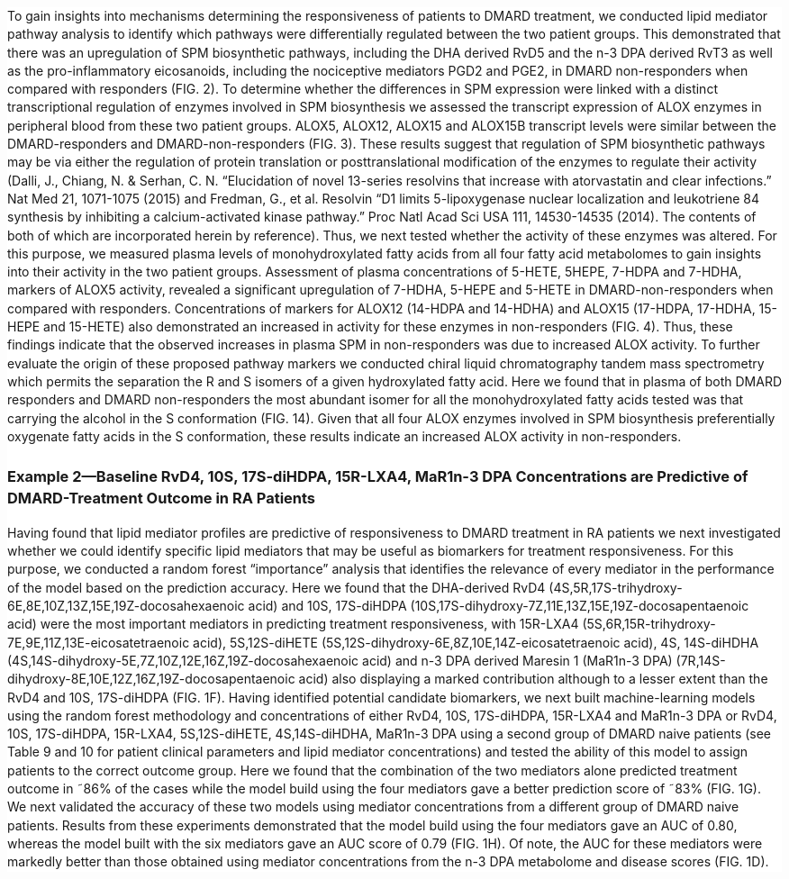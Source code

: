 To gain insights into mechanisms determining the responsiveness of patients to DMARD treatment, we conducted lipid mediator pathway analysis to identify which pathways were differentially regulated between the two patient groups. This demonstrated that there was an upregulation of SPM biosynthetic pathways, including the DHA derived RvD5 and the n-3 DPA derived RvT3 as well as the pro-inflammatory eicosanoids, including the nociceptive mediators PGD2 and PGE2, in DMARD non-responders when compared with responders (FIG. 2). To determine whether the differences in SPM expression were linked with a distinct transcriptional regulation of enzymes involved in SPM biosynthesis we assessed the transcript expression of ALOX enzymes in peripheral blood from these two patient groups. ALOX5, ALOX12, ALOX15 and ALOX15B transcript levels were similar between the DMARD-responders and DMARD-non-responders (FIG. 3). These results suggest that regulation of SPM biosynthetic pathways may be via either the regulation of protein translation or posttranslational modification of the enzymes to regulate their activity (Dalli, J., Chiang, N. & Serhan, C. N. “Elucidation of novel 13-series resolvins that increase with atorvastatin and clear infections.” Nat Med 21, 1071-1075 (2015) and Fredman, G., et al. Resolvin “D1 limits 5-lipoxygenase nuclear localization and leukotriene 84 synthesis by inhibiting a calcium-activated kinase pathway.” Proc Natl Acad Sci USA 111, 14530-14535 (2014). The contents of both of which are incorporated herein by reference). Thus, we next tested whether the activity of these enzymes was altered. For this purpose, we measured plasma levels of monohydroxylated fatty acids from all four fatty acid metabolomes to gain insights into their activity in the two patient groups. Assessment of plasma concentrations of 5-HETE, 5HEPE, 7-HDPA and 7-HDHA, markers of ALOX5 activity, revealed a significant upregulation of 7-HDHA, 5-HEPE and 5-HETE in DMARD-non-responders when compared with responders. Concentrations of markers for ALOX12 (14-HDPA and 14-HDHA) and ALOX15 (17-HDPA, 17-HDHA, 15-HEPE and 15-HETE) also demonstrated an increased in activity for these enzymes in non-responders (FIG. 4). Thus, these findings indicate that the observed increases in plasma SPM in non-responders was due to increased ALOX activity. To further evaluate the origin of these proposed pathway markers we conducted chiral liquid chromatography tandem mass spectrometry which permits the separation the R and S isomers of a given hydroxylated fatty acid. Here we found that in plasma of both DMARD responders and DMARD non-responders the most abundant isomer for all the monohydroxylated fatty acids tested was that carrying the alcohol in the S conformation (FIG. 14). Given that all four ALOX enzymes involved in SPM biosynthesis preferentially oxygenate fatty acids in the S conformation, these results indicate an increased ALOX activity in non-responders.

### Example 2—Baseline RvD4, 10S, 17S-diHDPA, 15R-LXA4, MaR1n-3 DPA Concentrations are Predictive of DMARD-Treatment Outcome in RA Patients

Having found that lipid mediator profiles are predictive of responsiveness to DMARD treatment in RA patients we next investigated whether we could identify specific lipid mediators that may be useful as biomarkers for treatment responsiveness. For this purpose, we conducted a random forest “importance” analysis that identifies the relevance of every mediator in the performance of the model based on the prediction accuracy. Here we found that the DHA-derived RvD4 (4S,5R,17S-trihydroxy-6E,8E,10Z,13Z,15E,19Z-docosahexaenoic acid) and 10S, 17S-diHDPA (10S,17S-dihydroxy-7Z,11E,13Z,15E,19Z-docosapentaenoic acid) were the most important mediators in predicting treatment responsiveness, with 15R-LXA4 (5S,6R,15R-trihydroxy-7E,9E,11Z,13E-eicosatetraenoic acid), 5S,12S-diHETE (5S,12S-dihydroxy-6E,8Z,10E,14Z-eicosatetraenoic acid), 4S, 14S-diHDHA (4S,14S-dihydroxy-5E,7Z,10Z,12E,16Z,19Z-docosahexaenoic acid) and n-3 DPA derived Maresin 1 (MaR1n-3 DPA) (7R,14S-dihydroxy-8E,10E,12Z,16Z,19Z-docosapentaenoic acid) also displaying a marked contribution although to a lesser extent than the RvD4 and 10S, 17S-diHDPA (FIG. 1F). Having identified potential candidate biomarkers, we next built machine-learning models using the random forest methodology and concentrations of either RvD4, 10S, 17S-diHDPA, 15R-LXA4 and MaR1n-3 DPA or RvD4, 10S, 17S-diHDPA, 15R-LXA4, 5S,12S-diHETE, 4S,14S-diHDHA, MaR1n-3 DPA using a second group of DMARD naive patients (see Table 9 and 10 for patient clinical parameters and lipid mediator concentrations) and tested the ability of this model to assign patients to the correct outcome group. Here we found that the combination of the two mediators alone predicted treatment outcome in ˜86% of the cases while the model build using the four mediators gave a better prediction score of ˜83% (FIG. 1G). We next validated the accuracy of these two models using mediator concentrations from a different group of DMARD naive patients. Results from these experiments demonstrated that the model build using the four mediators gave an AUC of 0.80, whereas the model built with the six mediators gave an AUC score of 0.79 (FIG. 1H). Of note, the AUC for these mediators were markedly better than those obtained using mediator concentrations from the n-3 DPA metabolome and disease scores (FIG. 1D).
